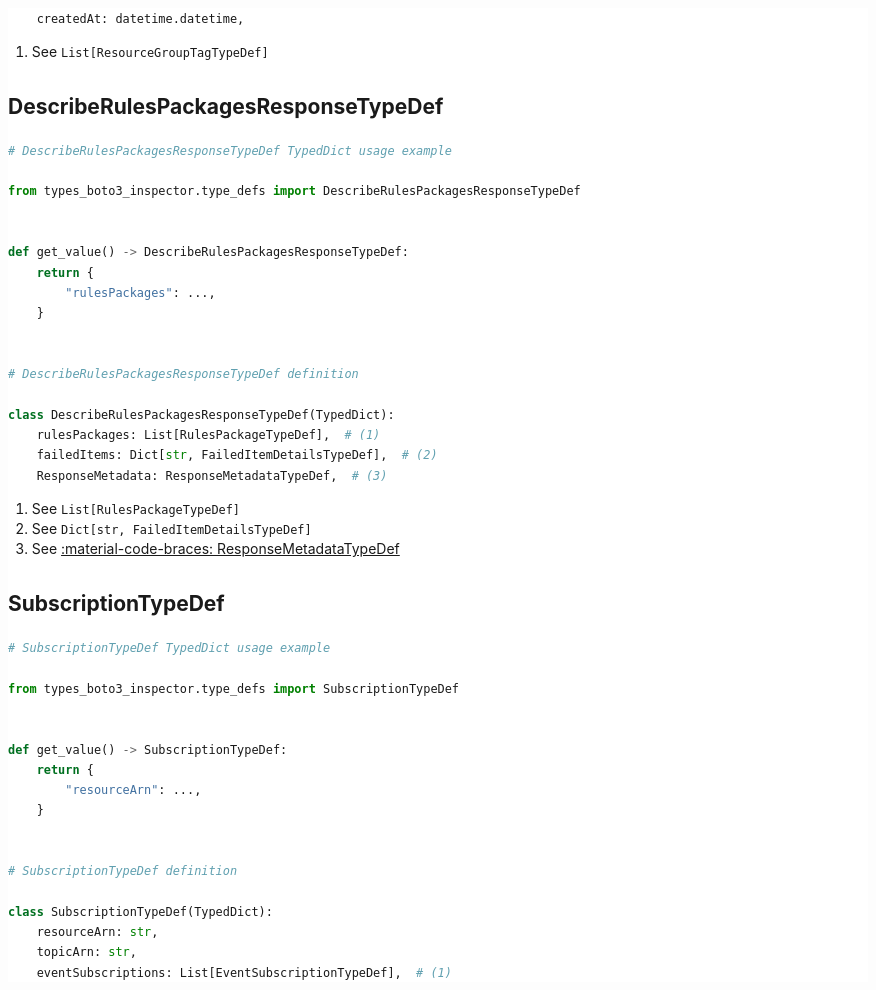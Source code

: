 ```python
    createdAt: datetime.datetime,
```

1. See `List[ResourceGroupTagTypeDef]`

## DescribeRulesPackagesResponseTypeDef

```python
# DescribeRulesPackagesResponseTypeDef TypedDict usage example

from types_boto3_inspector.type_defs import DescribeRulesPackagesResponseTypeDef


def get_value() -> DescribeRulesPackagesResponseTypeDef:
    return {
        "rulesPackages": ...,
    }


# DescribeRulesPackagesResponseTypeDef definition

class DescribeRulesPackagesResponseTypeDef(TypedDict):
    rulesPackages: List[RulesPackageTypeDef],  # (1)
    failedItems: Dict[str, FailedItemDetailsTypeDef],  # (2)
    ResponseMetadata: ResponseMetadataTypeDef,  # (3)
```

1. See `List[RulesPackageTypeDef]`
2. See `Dict[str, FailedItemDetailsTypeDef]`
3. See [:material-code-braces: ResponseMetadataTypeDef](./type_defs.md#responsemetadatatypedef)

## SubscriptionTypeDef

```python
# SubscriptionTypeDef TypedDict usage example

from types_boto3_inspector.type_defs import SubscriptionTypeDef


def get_value() -> SubscriptionTypeDef:
    return {
        "resourceArn": ...,
    }


# SubscriptionTypeDef definition

class SubscriptionTypeDef(TypedDict):
    resourceArn: str,
    topicArn: str,
    eventSubscriptions: List[EventSubscriptionTypeDef],  # (1)
```
